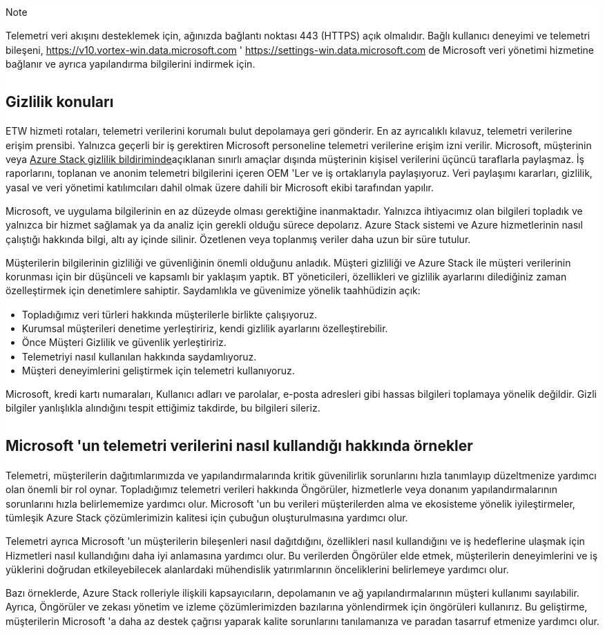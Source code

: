 > [!NOTE]
> Telemetri veri akışını desteklemek için, ağınızda bağlantı noktası 443 (HTTPS) açık olmalıdır. Bağlı kullanıcı deneyimi ve telemetri bileşeni, https://v10.vortex-win.data.microsoft.com ' https://settings-win.data.microsoft.com de Microsoft veri yönetimi hizmetine bağlanır ve ayrıca yapılandırma bilgilerini indirmek için.

## <a name="privacy-considerations"></a>Gizlilik konuları
ETW hizmeti rotaları, telemetri verilerini korumalı bulut depolamaya geri gönderir. En az ayrıcalıklı kılavuz, telemetri verilerine erişim prensibi. Yalnızca geçerli bir iş gerektiren Microsoft personeline telemetri verilerine erişim izni verilir. Microsoft, müşterinin veya [Azure Stack gizlilik bildiriminde](https://privacy.microsoft.com/PrivacyStatement)açıklanan sınırlı amaçlar dışında müşterinin kişisel verilerini üçüncü taraflarla paylaşmaz. İş raporlarını, toplanan ve anonim telemetri bilgilerini içeren OEM 'Ler ve iş ortaklarıyla paylaşıyoruz. Veri paylaşımı kararları, gizlilik, yasal ve veri yönetimi katılımcıları dahil olmak üzere dahili bir Microsoft ekibi tarafından yapılır.

Microsoft, ve uygulama bilgilerinin en az düzeyde olması gerektiğine inanmaktadır. Yalnızca ihtiyacımız olan bilgileri topladık ve yalnızca bir hizmet sağlamak ya da analiz için gerekli olduğu sürece depolarız. Azure Stack sistemi ve Azure hizmetlerinin nasıl çalıştığı hakkında bilgi, altı ay içinde silinir. Özetlenen veya toplanmış veriler daha uzun bir süre tutulur.

Müşterilerin bilgilerinin gizliliği ve güvenliğinin önemli olduğunu anladık. Müşteri gizliliği ve Azure Stack ile müşteri verilerinin korunması için bir düşünceli ve kapsamlı bir yaklaşım yaptık. BT yöneticileri, özellikleri ve gizlilik ayarlarını dilediğiniz zaman özelleştirmek için denetimlere sahiptir. Saydamlıkla ve güvenimize yönelik taahhüdizin açık:
- Topladığımız veri türleri hakkında müşterilerle birlikte çalışıyoruz.
- Kurumsal müşterileri denetime yerleştiririz, kendi gizlilik ayarlarını özelleştirebilir.
- Önce Müşteri Gizlilik ve güvenlik yerleştiririz.
- Telemetriyi nasıl kullanılan hakkında saydamlıyoruz.
- Müşteri deneyimlerini geliştirmek için telemetri kullanıyoruz.

Microsoft, kredi kartı numaraları, Kullanıcı adları ve parolalar, e-posta adresleri gibi hassas bilgileri toplamaya yönelik değildir. Gizli bilgiler yanlışlıkla alındığını tespit ettiğimiz takdirde, bu bilgileri sileriz.

## <a name="examples-of-how-microsoft-uses-the-telemetry-data"></a>Microsoft 'un telemetri verilerini nasıl kullandığı hakkında örnekler
Telemetri, müşterilerin dağıtımlarımızda ve yapılandırmalarında kritik güvenilirlik sorunlarını hızla tanımlayıp düzeltmenize yardımcı olan önemli bir rol oynar. Topladığımız telemetri verileri hakkında Öngörüler, hizmetlerle veya donanım yapılandırmalarının sorunlarını hızla belirlememize yardımcı olur. Microsoft 'un bu verileri müşterilerden alma ve ekosisteme yönelik iyileştirmeler, tümleşik Azure Stack çözümlerimizin kalitesi için çubuğun oluşturulmasına yardımcı olur.

Telemetri ayrıca Microsoft 'un müşterilerin bileşenleri nasıl dağıtdığını, özellikleri nasıl kullandığını ve iş hedeflerine ulaşmak için Hizmetleri nasıl kullandığını daha iyi anlamasına yardımcı olur. Bu verilerden Öngörüler elde etmek, müşterilerin deneyimlerini ve iş yüklerini doğrudan etkileyebilecek alanlardaki mühendislik yatırımlarının önceliklerini belirlemeye yardımcı olur.

Bazı örneklerde, Azure Stack rolleriyle ilişkili kapsayıcıların, depolamanın ve ağ yapılandırmalarının müşteri kullanımı sayılabilir. Ayrıca, Öngörüler ve zekası yönetim ve izleme çözümlerimizden bazılarına yönlendirmek için öngörüleri kullanırız. Bu geliştirme, müşterilerin Microsoft 'a daha az destek çağrısı yaparak kalite sorunlarını tanılamanıza ve paradan tasarruf etmenize yardımcı olur.
